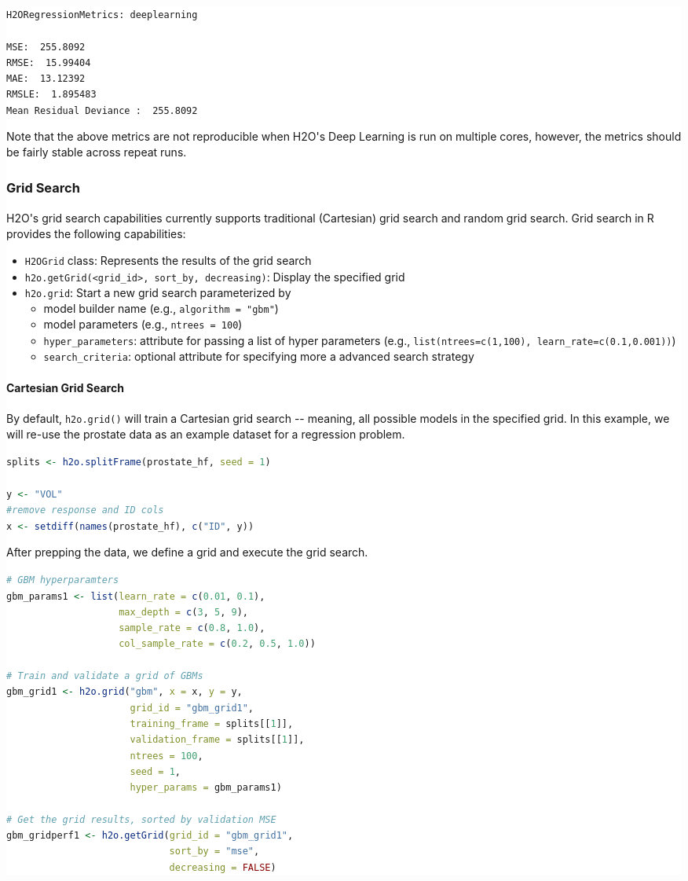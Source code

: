     H2ORegressionMetrics: deeplearning

    MSE:  255.8092
    RMSE:  15.99404
    MAE:  13.12392
    RMSLE:  1.895483
    Mean Residual Deviance :  255.8092

Note that the above metrics are not reproducible when H2O's Deep Learning is run on multiple cores, however, the metrics should be fairly stable across repeat runs.

### Grid Search

H2O's grid search capabilities currently supports traditional (Cartesian) grid search and random grid search. Grid search in R provides the following capabilities:

-   `H2OGrid` class: Represents the results of the grid search
-   `h2o.getGrid(<grid_id>, sort_by, decreasing)`: Display the specified grid
-   `h2o.grid`: Start a new grid search parameterized by
    -   model builder name (e.g., `algorithm = "gbm"`)
    -   model parameters (e.g., `ntrees = 100`)
    -   `hyper_parameters`: attribute for passing a list of hyper parameters (e.g., `list(ntrees=c(1,100), learn_rate=c(0.1,0.001))`)
    -   `search_criteria`: optional attribute for specifying more a advanced search strategy

#### Cartesian Grid Search

By default, `h2o.grid()` will train a Cartesian grid search -- meaning, all possible models in the specified grid. In this example, we will re-use the prostate data as an example dataset for a regression problem.

``` r
splits <- h2o.splitFrame(prostate_hf, seed = 1)

y <- "VOL"
#remove response and ID cols
x <- setdiff(names(prostate_hf), c("ID", y))
```

After prepping the data, we define a grid and execute the grid search.

``` r
# GBM hyperparamters
gbm_params1 <- list(learn_rate = c(0.01, 0.1),
                    max_depth = c(3, 5, 9),
                    sample_rate = c(0.8, 1.0),
                    col_sample_rate = c(0.2, 0.5, 1.0))

# Train and validate a grid of GBMs
gbm_grid1 <- h2o.grid("gbm", x = x, y = y,
                      grid_id = "gbm_grid1",
                      training_frame = splits[[1]],
                      validation_frame = splits[[1]],
                      ntrees = 100,
                      seed = 1,
                      hyper_params = gbm_params1)

# Get the grid results, sorted by validation MSE
gbm_gridperf1 <- h2o.getGrid(grid_id = "gbm_grid1", 
                             sort_by = "mse", 
                             decreasing = FALSE)
```
